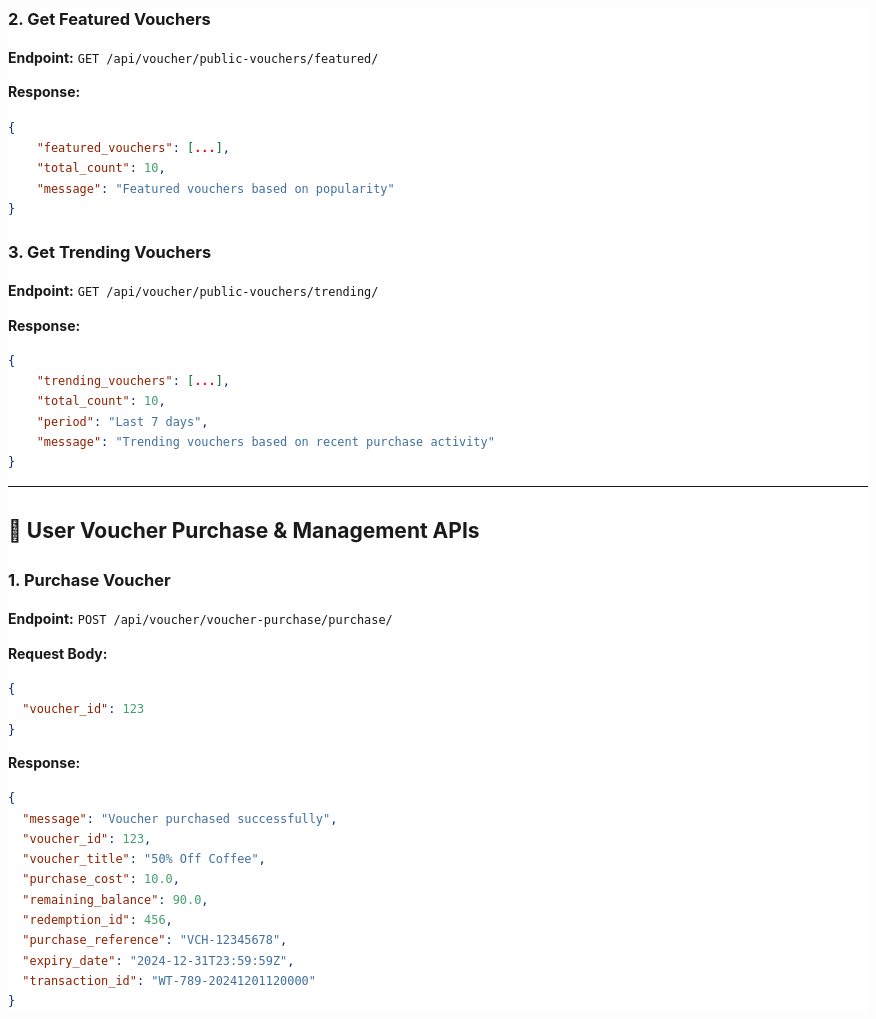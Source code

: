 ### 2. Get Featured Vouchers

**Endpoint:** `GET /api/voucher/public-vouchers/featured/`

**Response:**

```json
{
    "featured_vouchers": [...],
    "total_count": 10,
    "message": "Featured vouchers based on popularity"
}
```

### 3. Get Trending Vouchers

**Endpoint:** `GET /api/voucher/public-vouchers/trending/`

**Response:**

```json
{
    "trending_vouchers": [...],
    "total_count": 10,
    "period": "Last 7 days",
    "message": "Trending vouchers based on recent purchase activity"
}
```

---

## 🛒 User Voucher Purchase & Management APIs

### 1. Purchase Voucher

**Endpoint:** `POST /api/voucher/voucher-purchase/purchase/`

**Request Body:**

```json
{
  "voucher_id": 123
}
```

**Response:**

```json
{
  "message": "Voucher purchased successfully",
  "voucher_id": 123,
  "voucher_title": "50% Off Coffee",
  "purchase_cost": 10.0,
  "remaining_balance": 90.0,
  "redemption_id": 456,
  "purchase_reference": "VCH-12345678",
  "expiry_date": "2024-12-31T23:59:59Z",
  "transaction_id": "WT-789-20241201120000"
}
```
